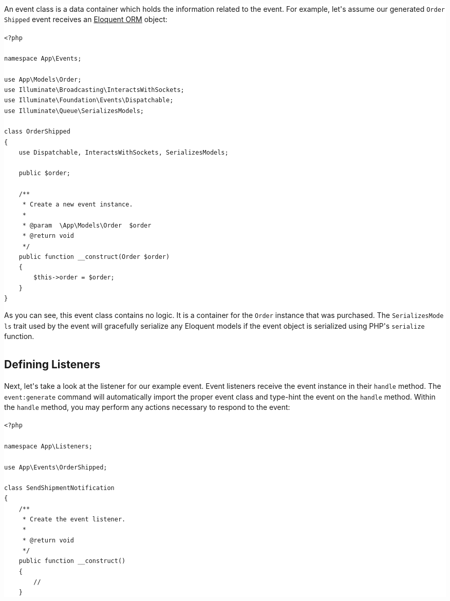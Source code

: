 An event class is a data container which holds the information related to the event. For example, let's assume our generated `OrderShipped` event receives an [Eloquent ORM](/docs/{{version}}/eloquent) object:

    <?php

    namespace App\Events;

    use App\Models\Order;
    use Illuminate\Broadcasting\InteractsWithSockets;
    use Illuminate\Foundation\Events\Dispatchable;
    use Illuminate\Queue\SerializesModels;

    class OrderShipped
    {
        use Dispatchable, InteractsWithSockets, SerializesModels;

        public $order;

        /**
         * Create a new event instance.
         *
         * @param  \App\Models\Order  $order
         * @return void
         */
        public function __construct(Order $order)
        {
            $this->order = $order;
        }
    }

As you can see, this event class contains no logic. It is a container for the `Order` instance that was purchased. The `SerializesModels` trait used by the event will gracefully serialize any Eloquent models if the event object is serialized using PHP's `serialize` function.

<a name="defining-listeners"></a>
## Defining Listeners

Next, let's take a look at the listener for our example event. Event listeners receive the event instance in their `handle` method. The `event:generate` command will automatically import the proper event class and type-hint the event on the `handle` method. Within the `handle` method, you may perform any actions necessary to respond to the event:

    <?php

    namespace App\Listeners;

    use App\Events\OrderShipped;

    class SendShipmentNotification
    {
        /**
         * Create the event listener.
         *
         * @return void
         */
        public function __construct()
        {
            //
        }
